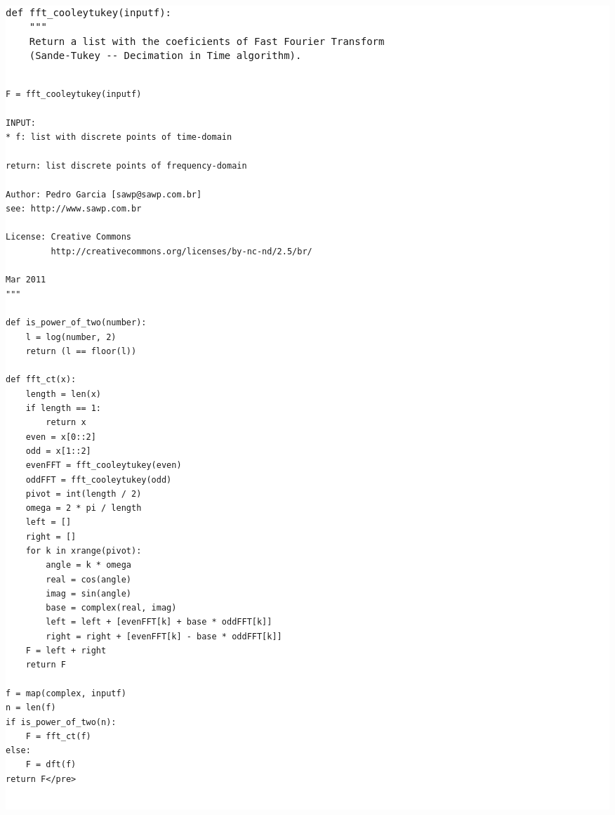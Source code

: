 <div>
  <pre lang="python">def fft_cooleytukey(inputf):
    """
    Return a list with the coeficients of Fast Fourier Transform
    (Sande-Tukey -- Decimation in Time algorithm).

    F = fft_cooleytukey(inputf)

    INPUT:
    * f: list with discrete points of time-domain

    return: list discrete points of frequency-domain

    Author: Pedro Garcia [sawp@sawp.com.br]
    see: http://www.sawp.com.br

    License: Creative Commons
             http://creativecommons.org/licenses/by-nc-nd/2.5/br/

    Mar 2011
    """

    def is_power_of_two(number):
        l = log(number, 2)
        return (l == floor(l))

    def fft_ct(x):
        length = len(x)
        if length == 1:
            return x
        even = x[0::2]
        odd = x[1::2]
        evenFFT = fft_cooleytukey(even)
        oddFFT = fft_cooleytukey(odd)
        pivot = int(length / 2)
        omega = 2 * pi / length
        left = []
        right = []
        for k in xrange(pivot):
            angle = k * omega
            real = cos(angle)
            imag = sin(angle)
            base = complex(real, imag)
            left = left + [evenFFT[k] + base * oddFFT[k]]
            right = right + [evenFFT[k] - base * oddFFT[k]]
        F = left + right
        return F

    f = map(complex, inputf)
    n = len(f)
    if is_power_of_two(n):
        F = fft_ct(f)
    else:
        F = dft(f)
    return F</pre>
</div>
